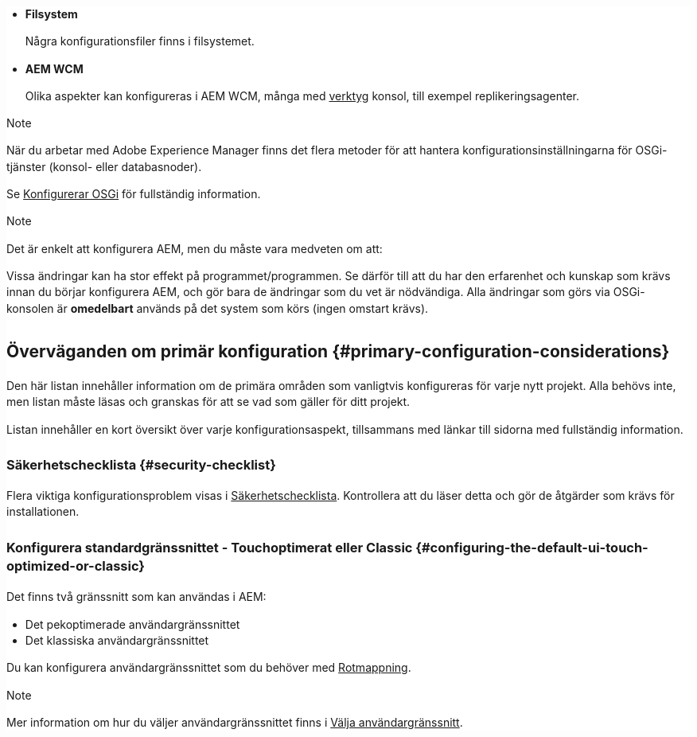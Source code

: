 * **Filsystem**

   Några konfigurationsfiler finns i filsystemet.

* **AEM WCM**

   Olika aspekter kan konfigureras i AEM WCM, många med [verktyg](/help/sites-administering/tools-consoles.md) konsol, till exempel replikeringsagenter.

>[!NOTE]
>
>När du arbetar med Adobe Experience Manager finns det flera metoder för att hantera konfigurationsinställningarna för OSGi-tjänster (konsol- eller databasnoder).
>
>Se [Konfigurerar OSGi](/help/sites-deploying/configuring-osgi.md) för fullständig information.

>[!NOTE]
>
>Det är enkelt att konfigurera AEM, men du måste vara medveten om att:
>
>Vissa ändringar kan ha stor effekt på programmet/programmen. Se därför till att du har den erfarenhet och kunskap som krävs innan du börjar konfigurera AEM, och gör bara de ändringar som du vet är nödvändiga. Alla ändringar som görs via OSGi-konsolen är **omedelbart** används på det system som körs (ingen omstart krävs).

## Överväganden om primär konfiguration {#primary-configuration-considerations}

Den här listan innehåller information om de primära områden som vanligtvis konfigureras för varje nytt projekt. Alla behövs inte, men listan måste läsas och granskas för att se vad som gäller för ditt projekt.

Listan innehåller en kort översikt över varje konfigurationsaspekt, tillsammans med länkar till sidorna med fullständig information.

### Säkerhetschecklista {#security-checklist}

Flera viktiga konfigurationsproblem visas i [Säkerhetschecklista](/help/sites-administering/security-checklist.md). Kontrollera att du läser detta och gör de åtgärder som krävs för installationen.

### Konfigurera standardgränssnittet - Touchoptimerat eller Classic {#configuring-the-default-ui-touch-optimized-or-classic}

Det finns två gränssnitt som kan användas i AEM:

* Det pekoptimerade användargränssnittet
* Det klassiska användargränssnittet

Du kan konfigurera användargränssnittet som du behöver med [Rotmappning](/help/sites-deploying/osgi-configuration-settings.md).

>[!NOTE]
>
>Mer information om hur du väljer användargränssnittet finns i [Välja användargränssnitt](/help/sites-authoring/select-ui.md).

